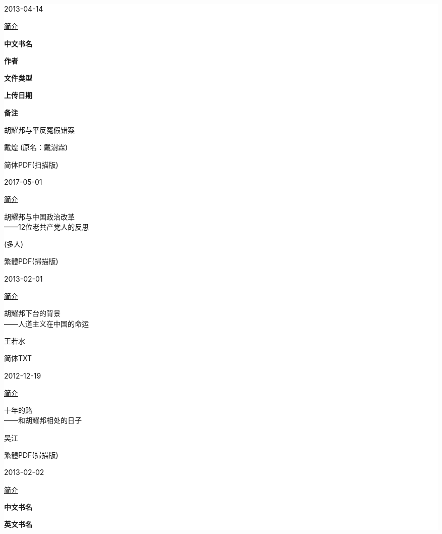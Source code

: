 2013-04-14

[简介](https://docs.google.com/document/d/1v0Z5OVLlD6PM0htDGfgtwpQDlBZpo2gY_rJ6Cv-UmGo/)

  
  

**中文书名**

**作者**

**文件类型**

**上传日期**

**备注**

胡耀邦与平反冤假错案

戴煌 (原名：戴澍霖)

简体PDF(扫描版)

2017-05-01

[简介](https://docs.google.com/document/d/1Dncn1qH6jmPKCxsozaJVwrKPxV9Bch4uR_y7fdn2Wm0/)

胡耀邦与中国政治改革  
——12位老共产党人的反思

(多人)

繁體PDF(掃描版)

2013-02-01

[简介](https://docs.google.com/document/d/19PCNxKZ8Xg9w-IrocYCLGmSTL3W0BeV8yMH9_7_C7GA/)

胡耀邦下台的背景  
——人道主义在中国的命运

王若水

简体TXT

2012-12-19

[简介](https://docs.google.com/document/d/1oX_FExQkE5RewGpwIsdpQpPwjGe13rgZZBFox3jALqo/)

十年的路  
——和胡耀邦相处的日子

吴江

繁體PDF(掃描版)

2013-02-02

[简介](https://docs.google.com/document/d/1r3xM_RvtWXIVExHlx4onbeaY8rEPeRll5UQvNB_vbN0/)

  
  

**中文书名**

**英文书名**
